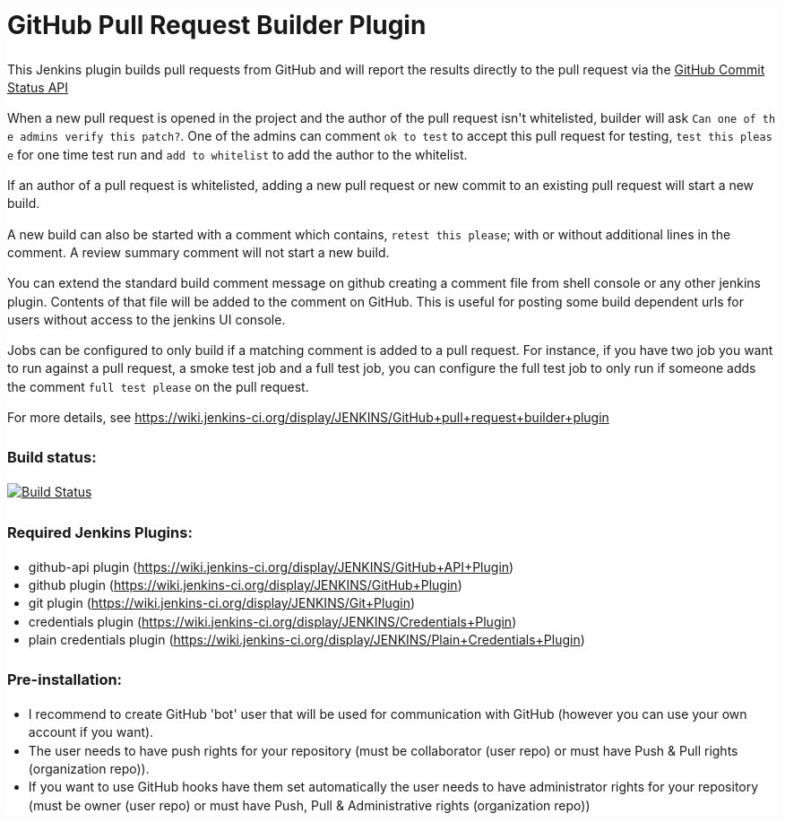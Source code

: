 # GitHub Pull Request Builder Plugin

This Jenkins plugin builds pull requests from GitHub and will report the results directly to the pull request via
the [GitHub Commit Status API](http://developer.github.com/v3/repos/statuses/)

When a new pull request is opened in the project and the author of the pull
request isn't whitelisted, builder will ask `Can one of the
admins verify this patch?`. One of the admins can comment `ok to test`
to accept this pull request for testing, `test this please` for one time
test run and `add to whitelist` to add the author to the whitelist.

If an author of a pull request is whitelisted, adding a new pull
request or new commit to an existing pull request will start a new
build.

A new build can also be started with a comment which contains, `retest this please`; with or without additional lines in the comment. A review summary comment will not start a new build.

You can extend the standard build comment message on github
creating a comment file from shell console or any other
jenkins plugin. Contents of that file will be added to the comment on GitHub.
This is useful for posting some build dependent urls for users without
access to the jenkins UI console.

Jobs can be configured to only build if a matching comment is added to a pull request.  For instance, if you have two job you want to run against a pull request,
a smoke test job and a full test job, you can configure the full test job to only run if someone adds the comment `full test please` on the pull request.

For more details, see https://wiki.jenkins-ci.org/display/JENKINS/GitHub+pull+request+builder+plugin

### Build status:

[![Build Status](https://ci.jenkins.io/buildStatus/icon?job=Plugins/ghprb-plugin/master)](https://ci.jenkins.io/job/Plugins/job/ghprb-plugin/job/master/)

### Required Jenkins Plugins:
* github-api plugin (https://wiki.jenkins-ci.org/display/JENKINS/GitHub+API+Plugin)
* github plugin (https://wiki.jenkins-ci.org/display/JENKINS/GitHub+Plugin)
* git plugin (https://wiki.jenkins-ci.org/display/JENKINS/Git+Plugin)
* credentials plugin (https://wiki.jenkins-ci.org/display/JENKINS/Credentials+Plugin)
* plain credentials plugin (https://wiki.jenkins-ci.org/display/JENKINS/Plain+Credentials+Plugin)

### Pre-installation:
* I recommend to create GitHub 'bot' user that will be used for communication with GitHub (however you can use your own account if you want).
* The user needs to have push rights for your repository (must be collaborator (user repo) or must have Push & Pull rights (organization repo)).
* If you want to use GitHub hooks have them set automatically the user needs to have administrator rights for your repository (must be owner (user repo) or must have Push, Pull & Administrative rights (organization repo))
